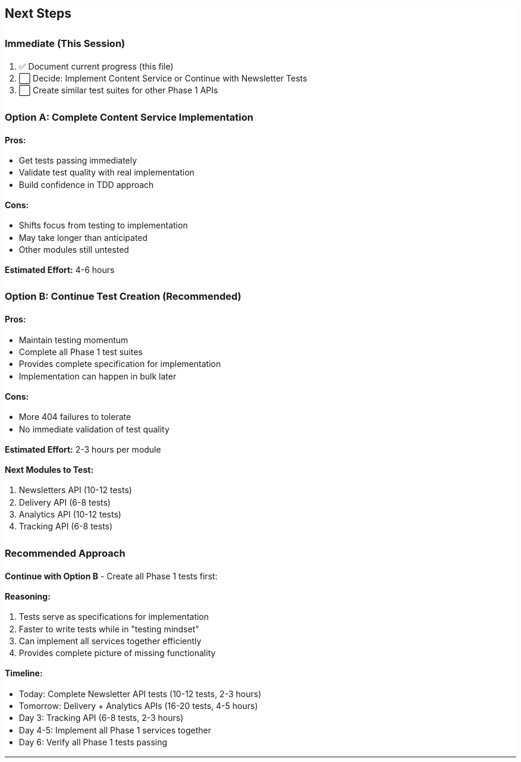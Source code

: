 
## Next Steps

### Immediate (This Session)

1. ✅ Document current progress (this file)
2. ⬜ Decide: Implement Content Service or Continue with Newsletter Tests
3. ⬜ Create similar test suites for other Phase 1 APIs

### Option A: Complete Content Service Implementation

**Pros:**
- Get tests passing immediately
- Validate test quality with real implementation
- Build confidence in TDD approach

**Cons:**
- Shifts focus from testing to implementation
- May take longer than anticipated
- Other modules still untested

**Estimated Effort:** 4-6 hours

### Option B: Continue Test Creation (Recommended)

**Pros:**
- Maintain testing momentum
- Complete all Phase 1 test suites
- Provides complete specification for implementation
- Implementation can happen in bulk later

**Cons:**
- More 404 failures to tolerate
- No immediate validation of test quality

**Estimated Effort:** 2-3 hours per module

**Next Modules to Test:**
1. Newsletters API (10-12 tests)
2. Delivery API (6-8 tests)
3. Analytics API (10-12 tests)
4. Tracking API (6-8 tests)

### Recommended Approach

**Continue with Option B** - Create all Phase 1 tests first:

**Reasoning:**
1. Tests serve as specifications for implementation
2. Faster to write tests while in "testing mindset"
3. Can implement all services together efficiently
4. Provides complete picture of missing functionality

**Timeline:**
- Today: Complete Newsletter API tests (10-12 tests, 2-3 hours)
- Tomorrow: Delivery + Analytics APIs (16-20 tests, 4-5 hours)
- Day 3: Tracking API (6-8 tests, 2-3 hours)
- Day 4-5: Implement all Phase 1 services together
- Day 6: Verify all Phase 1 tests passing

---